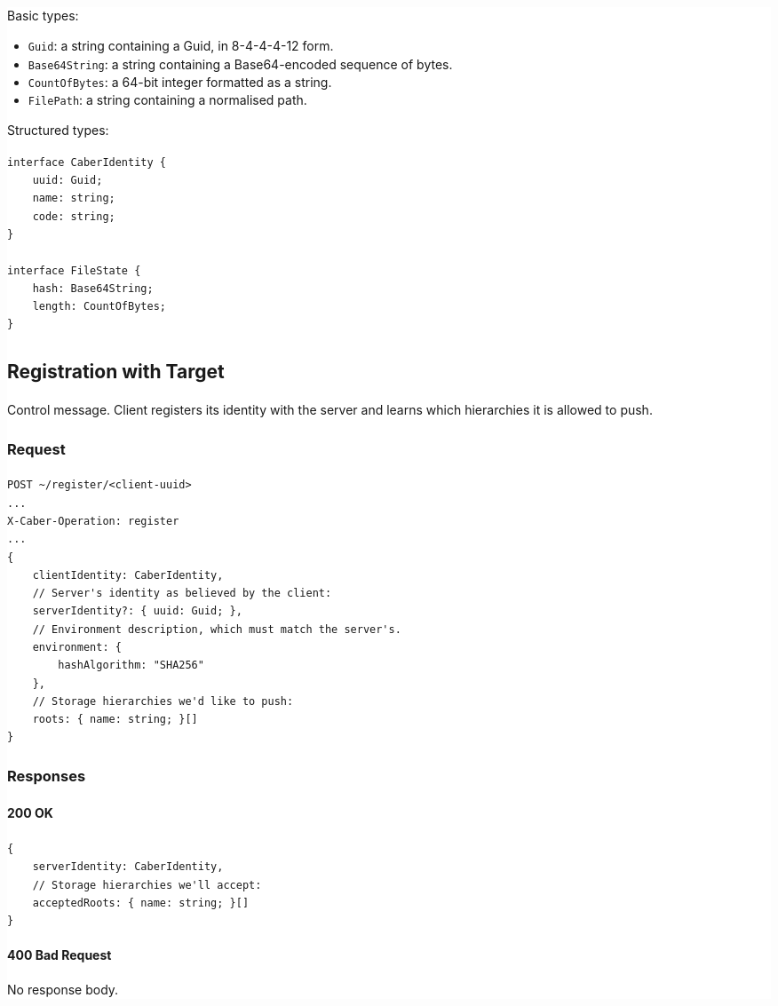 Basic types:
* `Guid`: a string containing a Guid, in 8-4-4-4-12 form.
* `Base64String`: a string containing a Base64-encoded sequence of bytes.
* `CountOfBytes`: a 64-bit integer formatted as a string.
* `FilePath`: a string containing a normalised path.

Structured types:
```
interface CaberIdentity {
    uuid: Guid;
    name: string;
    code: string;
}

interface FileState {
    hash: Base64String;
    length: CountOfBytes;
}
```

## Registration with Target

Control message. Client registers its identity with the server and learns
which hierarchies it is allowed to push.

### Request
```
POST ~/register/<client-uuid>
...
X-Caber-Operation: register
...
{
    clientIdentity: CaberIdentity,
    // Server's identity as believed by the client:
    serverIdentity?: { uuid: Guid; },
    // Environment description, which must match the server's.
    environment: {
        hashAlgorithm: "SHA256"
    },
    // Storage hierarchies we'd like to push:
    roots: { name: string; }[]
}
```

### Responses

#### 200 OK
```
{
    serverIdentity: CaberIdentity,
    // Storage hierarchies we'll accept:
    acceptedRoots: { name: string; }[]
}
```
#### 400 Bad Request
No response body.

